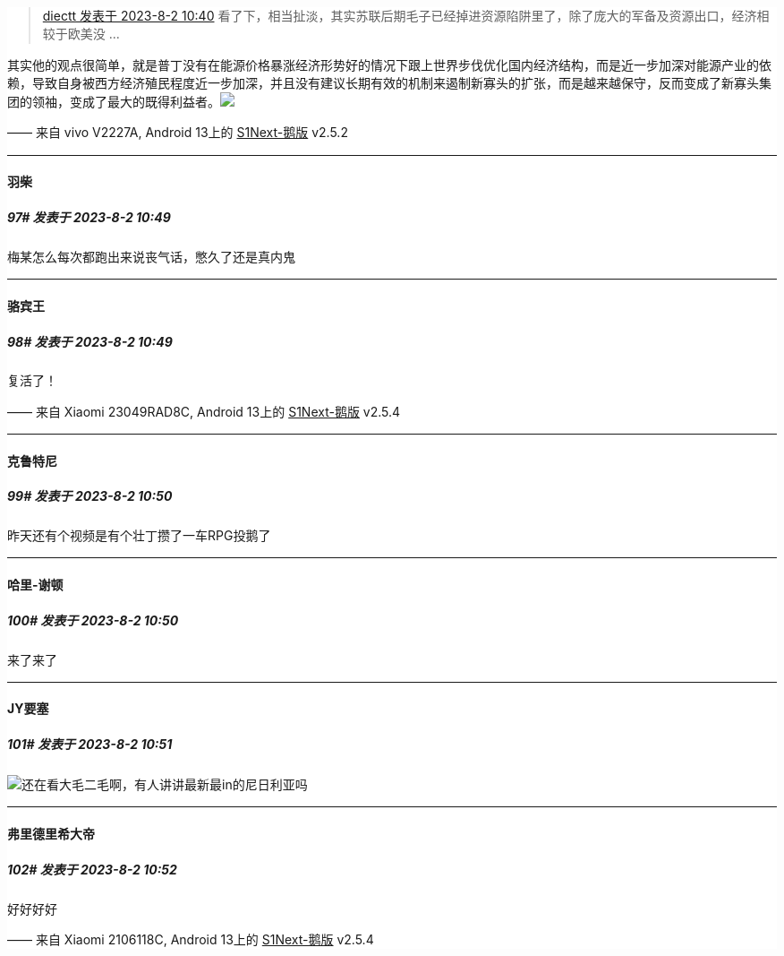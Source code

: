 <blockquote><a href="httphttps://bbs.saraba1st.com/2b/forum.php?mod=redirect&amp;goto=findpost&amp;pid=61877080&amp;ptid=2146780" target="_blank">diectt 发表于 2023-8-2 10:40</a>
看了下，相当扯淡，其实苏联后期毛子已经掉进资源陷阱里了，除了庞大的军备及资源出口，经济相较于欧美没 ...</blockquote>
其实他的观点很简单，就是普丁没有在能源价格暴涨经济形势好的情况下跟上世界步伐优化国内经济结构，而是近一步加深对能源产业的依赖，导致自身被西方经济殖民程度近一步加深，并且没有建议长期有效的机制来遏制新寡头的扩张，而是越来越保守，反而变成了新寡头集团的领袖，变成了最大的既得利益者。<img src="https://static.saraba1st.com/image/smiley/face2017/067.png" referrerpolicy="no-referrer">

—— 来自 vivo V2227A, Android 13上的 [S1Next-鹅版](https://github.com/ykrank/S1-Next/releases) v2.5.2

*****

####  羽柴  
##### 97#       发表于 2023-8-2 10:49

梅某怎么每次都跑出来说丧气话，憋久了还是真内鬼

*****

####  骆宾王  
##### 98#       发表于 2023-8-2 10:49

复活了！

—— 来自 Xiaomi 23049RAD8C, Android 13上的 [S1Next-鹅版](https://github.com/ykrank/S1-Next/releases) v2.5.4

*****

####  克鲁特尼  
##### 99#       发表于 2023-8-2 10:50

昨天还有个视频是有个壮丁攒了一车RPG投鹅了

*****

####  哈里-谢顿  
##### 100#       发表于 2023-8-2 10:50

来了来了

*****

####  JY要塞  
##### 101#       发表于 2023-8-2 10:51

<img src="https://static.saraba1st.com/image/smiley/face2017/067.png" referrerpolicy="no-referrer">还在看大毛二毛啊，有人讲讲最新最in的尼日利亚吗

*****

####  弗里德里希大帝  
##### 102#       发表于 2023-8-2 10:52

好好好好

—— 来自 Xiaomi 2106118C, Android 13上的 [S1Next-鹅版](https://github.com/ykrank/S1-Next/releases) v2.5.4
